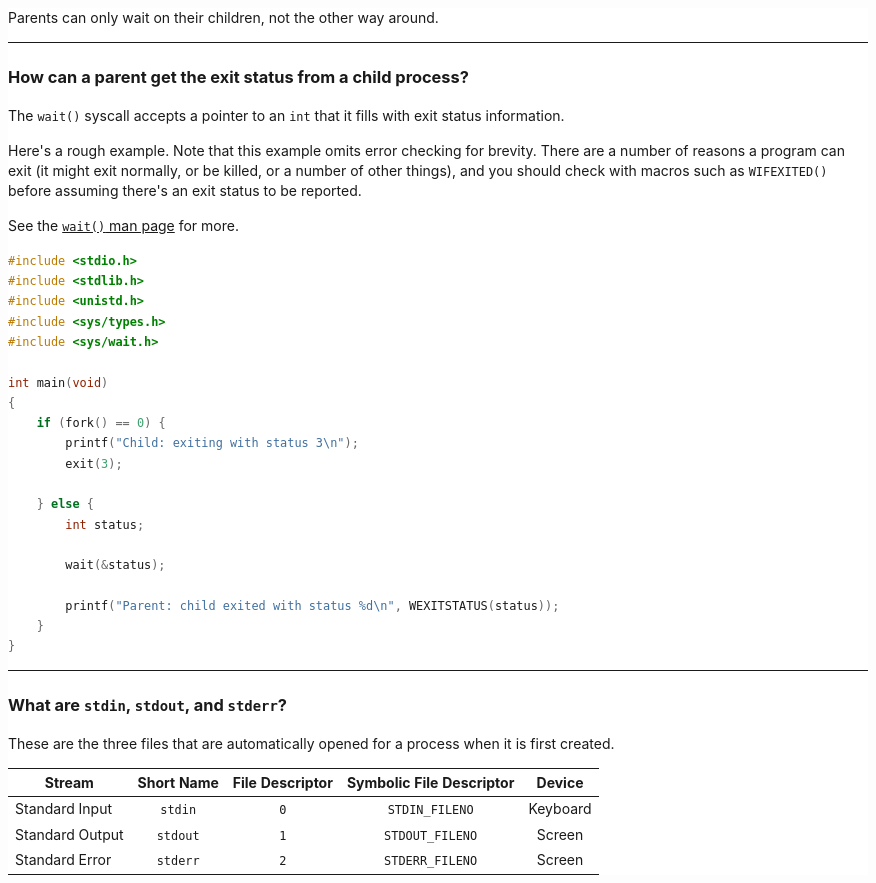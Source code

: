 Parents can only wait on their children, not the other way around.

------------------------------------------------------------------------

<a name="q2800"></a>
### How can a parent get the exit status from a child process?

The `wait()` syscall accepts a pointer to an `int` that it fills with exit
status information.

Here's a rough example. Note that this example omits error checking for brevity.
There are a number of reasons a program can exit (it might exit normally, or be
killed, or a number of other things), and you should check with macros such as
`WIFEXITED()` before assuming there's an exit status to be reported.

See the [`wait()` man page](http://man7.org/linux/man-pages/man2/waitpid.2.html)
for more.

```c
#include <stdio.h>
#include <stdlib.h>
#include <unistd.h>
#include <sys/types.h>
#include <sys/wait.h>

int main(void)
{
    if (fork() == 0) {
        printf("Child: exiting with status 3\n");
        exit(3);

    } else {
        int status;

        wait(&status);

        printf("Parent: child exited with status %d\n", WEXITSTATUS(status));
    }
}
```

------------------------------------------------------------------------

<a name="q2900"></a>
### What are `stdin`, `stdout`, and `stderr`?

These are the three files that are automatically opened for a process when it is first created.

|Stream           | Short Name | File Descriptor | Symbolic File Descriptor |  Device  |
|-----------------|:----------:|:---------------:|:------------------------:|:--------:|
| Standard Input  |  `stdin`   |       `0`       |      `STDIN_FILENO`      | Keyboard |
| Standard Output |  `stdout`  |       `1`       |      `STDOUT_FILENO`     |  Screen  |
| Standard Error  |  `stderr`  |       `2`       |      `STDERR_FILENO`     |  Screen  |

